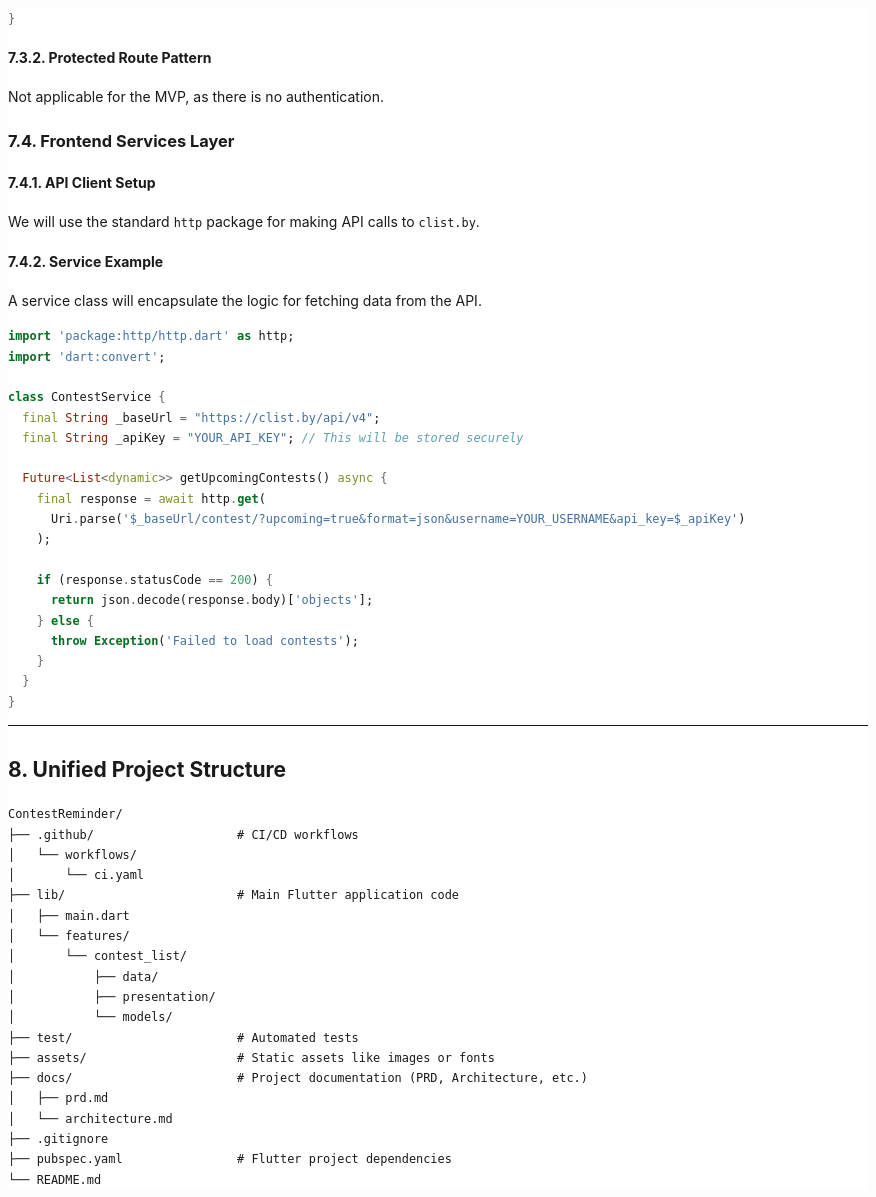 ```dart
}
```

#### 7.3.2. Protected Route Pattern

Not applicable for the MVP, as there is no authentication.

### 7.4. Frontend Services Layer

#### 7.4.1. API Client Setup

We will use the standard `http` package for making API calls to `clist.by`.

#### 7.4.2. Service Example

A service class will encapsulate the logic for fetching data from the API.

```dart
import 'package:http/http.dart' as http;
import 'dart:convert';

class ContestService {
  final String _baseUrl = "https://clist.by/api/v4";
  final String _apiKey = "YOUR_API_KEY"; // This will be stored securely

  Future<List<dynamic>> getUpcomingContests() async {
    final response = await http.get(
      Uri.parse('$_baseUrl/contest/?upcoming=true&format=json&username=YOUR_USERNAME&api_key=$_apiKey')
    );

    if (response.statusCode == 200) {
      return json.decode(response.body)['objects'];
    } else {
      throw Exception('Failed to load contests');
    }
  }
}
```

---
## 8. Unified Project Structure

```
ContestReminder/
├── .github/                    # CI/CD workflows
│   └── workflows/
│       └── ci.yaml
├── lib/                        # Main Flutter application code
│   ├── main.dart
│   └── features/
│       └── contest_list/
│           ├── data/
│           ├── presentation/
│           └── models/
├── test/                       # Automated tests
├── assets/                     # Static assets like images or fonts
├── docs/                       # Project documentation (PRD, Architecture, etc.)
│   ├── prd.md
│   └── architecture.md
├── .gitignore
├── pubspec.yaml                # Flutter project dependencies
└── README.md
```

